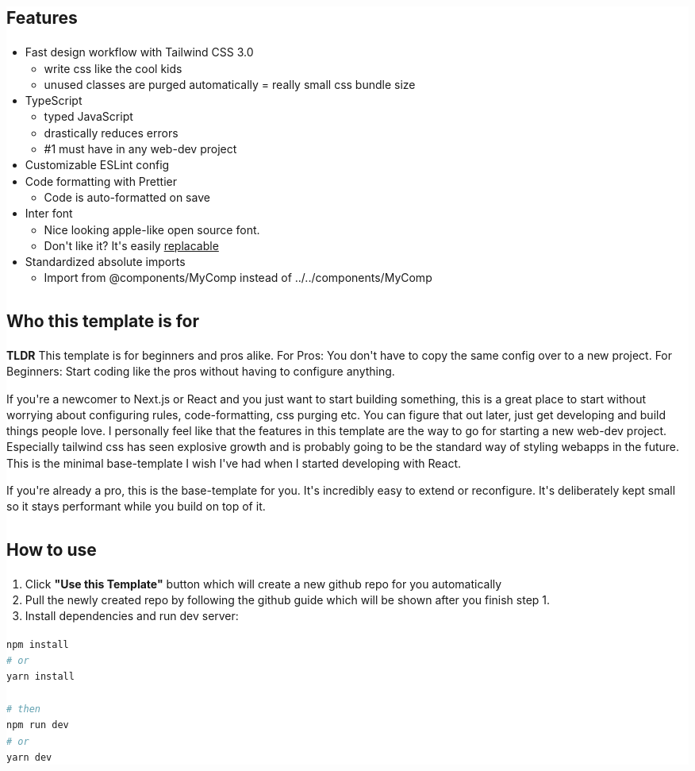 ## Features

- Fast design workflow with Tailwind CSS 3.0
  - write css like the cool kids
  - unused classes are purged automatically = really small css bundle size
- TypeScript
  - typed JavaScript
  - drastically reduces errors
  - #1 must have in any web-dev project
- Customizable ESLint config
- Code formatting with Prettier
  - Code is auto-formatted on save
- Inter font
  - Nice looking apple-like open source font.
  - Don't like it? It's easily [replacable](#changing-the-font)
- Standardized absolute imports
  - Import from @components/MyComp instead of ../../components/MyComp

## Who this template is for

**TLDR** This template is for beginners and pros alike. For Pros: You don't have to copy the same config over to a new project. For Beginners: Start coding like the pros without having to configure anything.

If you're a newcomer to Next.js or React and you just want to start building something, this is a great place to start without worrying about configuring rules, code-formatting, css purging etc. You can figure that out later, just get developing and build things people love. I personally feel like that the features in this template are the way to go for starting a new web-dev project. Especially tailwind css has seen explosive growth and is probably going to be the standard way of styling webapps in the future. This is the minimal base-template I wish I've had when I started developing with React.

If you're already a pro, this is the base-template for you. It's incredibly easy to extend or reconfigure. It's deliberately kept small so it stays performant while you build on top of it.

## How to use

1. Click **"Use this Template"** button which will create a new github repo for you automatically
2. Pull the newly created repo by following the github guide which will be shown after you finish step 1.
3. Install dependencies and run dev server:

```bash
npm install
# or
yarn install

# then
npm run dev
# or
yarn dev
```
